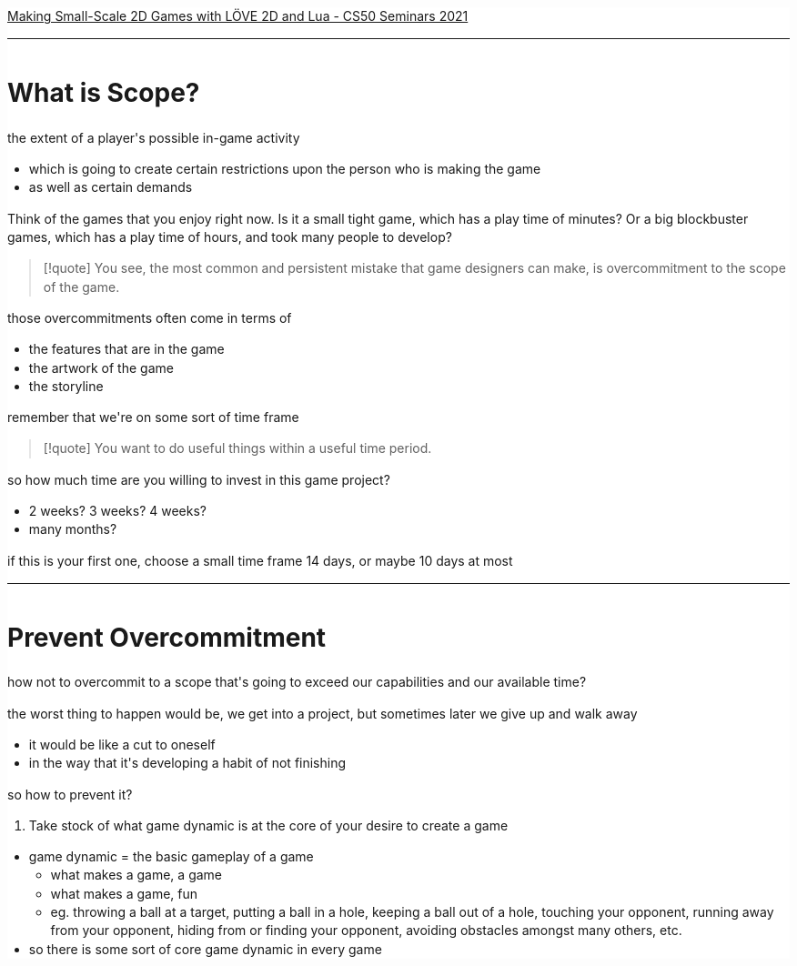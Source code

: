 [Making Small-Scale 2D Games with LÖVE 2D and Lua - CS50 Seminars 2021](https://video.cs50.io/iOA5YspoJDM)
___

# What is Scope?
the extent of a player's possible in-game activity

* which is going to create certain restrictions upon the person who is making the game
* as well as certain demands

Think of the games that you enjoy right now.
Is it a small tight game, which has a play time of minutes?
Or a big blockbuster games, which has a play time of hours, and took many people to develop?

> [!quote]
> You see, the most common and persistent mistake that game designers can make, is overcommitment to the scope of the game.

those overcommitments often come in terms of
* the features that are in the game
* the artwork of the game
* the storyline

remember that we're on some sort of time frame
> [!quote]
> You want to do useful things within a useful time period.

so how much time are you willing to invest in this game project?
* 2 weeks? 3 weeks? 4 weeks?
* many months?

if this is your first one, choose a small time frame
14 days, or maybe 10 days at most
___

# Prevent Overcommitment
how not to overcommit to a scope that's going to exceed our capabilities and our available time?

the worst thing to happen would be,
we get into a project, but sometimes later we give up and walk away
* it would be like a cut to oneself
* in the way that it's developing a habit of not finishing

so how to prevent it?


1. Take stock of what game dynamic is at the core of your desire to create a game

* game dynamic = the basic gameplay of a game
	* what makes a game, a game
	* what makes a game, fun
	* eg. throwing a ball at a target, putting a ball in a hole, keeping a ball out of a hole, touching your opponent, running away from your opponent, hiding from or finding your opponent, avoiding obstacles amongst many others, etc.
* so there is some sort of core game dynamic in every game
